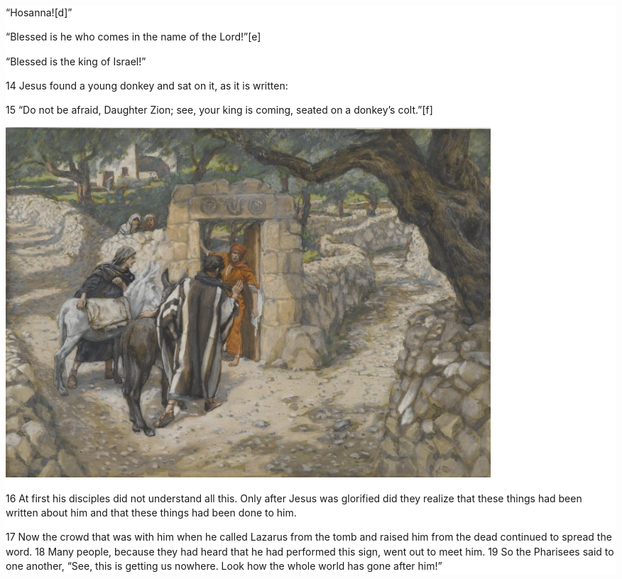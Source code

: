 “Hosanna![d]”

“Blessed is he who comes in the name of the Lord!”[e]

“Blessed is the king of Israel!”

14 Jesus found a young donkey and sat on it, as it is written:

15 “Do not be afraid, Daughter Zion;
see, your king is coming,
seated on a donkey’s colt.”[f]

![Alt text](image-7.png "The Foal of Bethpage")

16 At first his disciples did not understand all this. Only after Jesus was glorified did they realize that these things had been written about him and that these things had been done to him.

17 Now the crowd that was with him when he called Lazarus from the tomb and raised him from the dead continued to spread the word. 18 Many people, because they had heard that he had performed this sign, went out to meet him. 19 So the Pharisees said to one another, “See, this is getting us nowhere. Look how the whole world has gone after him!”
